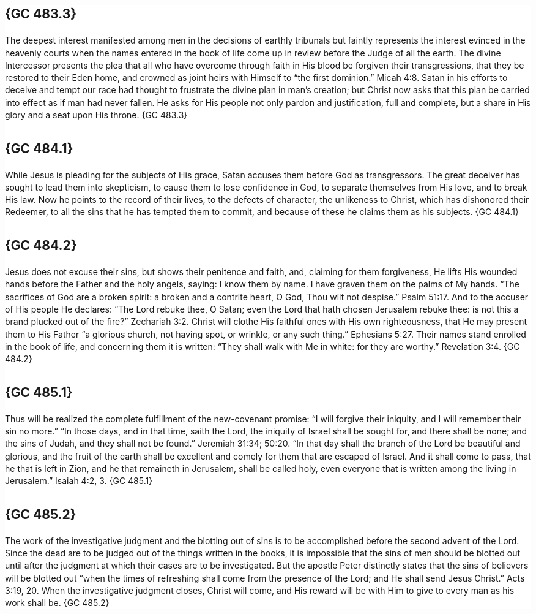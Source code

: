 ## {GC 483.3}

The deepest interest manifested among men in the decisions of earthly tribunals but faintly represents the interest evinced in the heavenly courts when the names entered in the book of life come up in review before the Judge of all the earth. The divine Intercessor presents the plea that all who have overcome through faith in His blood be forgiven their transgressions, that they be restored to their Eden home, and crowned as joint heirs with Himself to “the first dominion.” Micah 4:8. Satan in his efforts to deceive and tempt our race had thought to frustrate the divine plan in man’s creation; but Christ now asks that this plan be carried into effect as if man had never fallen. He asks for His people not only pardon and justification, full and complete, but a share in His glory and a seat upon His throne. {GC 483.3}

## {GC 484.1}

While Jesus is pleading for the subjects of His grace, Satan accuses them before God as transgressors. The great deceiver has sought to lead them into skepticism, to cause them to lose confidence in God, to separate themselves from His love, and to break His law. Now he points to the record of their lives, to the defects of character, the unlikeness to Christ, which has dishonored their Redeemer, to all the sins that he has tempted them to commit, and because of these he claims them as his subjects. {GC 484.1}

## {GC 484.2}

Jesus does not excuse their sins, but shows their penitence and faith, and, claiming for them forgiveness, He lifts His wounded hands before the Father and the holy angels, saying: I know them by name. I have graven them on the palms of My hands. “The sacrifices of God are a broken spirit: a broken and a contrite heart, O God, Thou wilt not despise.” Psalm 51:17. And to the accuser of His people He declares: “The Lord rebuke thee, O Satan; even the Lord that hath chosen Jerusalem rebuke thee: is not this a brand plucked out of the fire?” Zechariah 3:2. Christ will clothe His faithful ones with His own righteousness, that He may present them to His Father “a glorious church, not having spot, or wrinkle, or any such thing.” Ephesians 5:27. Their names stand enrolled in the book of life, and concerning them it is written: “They shall walk with Me in white: for they are worthy.” Revelation 3:4. {GC 484.2}

## {GC 485.1}

Thus will be realized the complete fulfillment of the new-covenant promise: “I will forgive their iniquity, and I will remember their sin no more.” “In those days, and in that time, saith the Lord, the iniquity of Israel shall be sought for, and there shall be none; and the sins of Judah, and they shall not be found.” Jeremiah 31:34; 50:20. “In that day shall the branch of the Lord be beautiful and glorious, and the fruit of the earth shall be excellent and comely for them that are escaped of Israel. And it shall come to pass, that he that is left in Zion, and he that remaineth in Jerusalem, shall be called holy, even everyone that is written among the living in Jerusalem.” Isaiah 4:2, 3. {GC 485.1}

## {GC 485.2}

The work of the investigative judgment and the blotting out of sins is to be accomplished before the second advent of the Lord. Since the dead are to be judged out of the things written in the books, it is impossible that the sins of men should be blotted out until after the judgment at which their cases are to be investigated. But the apostle Peter distinctly states that the sins of believers will be blotted out “when the times of refreshing shall come from the presence of the Lord; and He shall send Jesus Christ.” Acts 3:19, 20. When the investigative judgment closes, Christ will come, and His reward will be with Him to give to every man as his work shall be. {GC 485.2}
